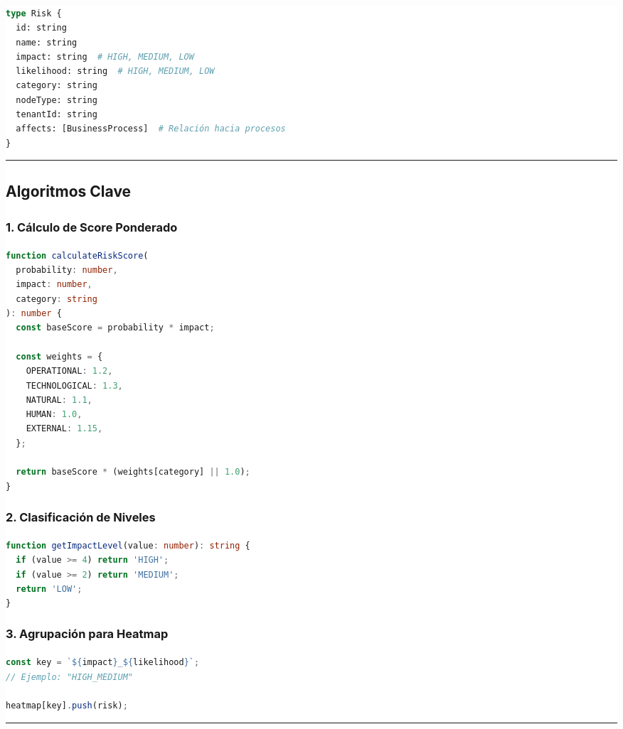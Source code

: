 ```graphql
type Risk {
  id: string
  name: string
  impact: string  # HIGH, MEDIUM, LOW
  likelihood: string  # HIGH, MEDIUM, LOW
  category: string
  nodeType: string
  tenantId: string
  affects: [BusinessProcess]  # Relación hacia procesos
}
```

---

## Algoritmos Clave

### 1. Cálculo de Score Ponderado

```typescript
function calculateRiskScore(
  probability: number,
  impact: number,
  category: string
): number {
  const baseScore = probability * impact;
  
  const weights = {
    OPERATIONAL: 1.2,
    TECHNOLOGICAL: 1.3,
    NATURAL: 1.1,
    HUMAN: 1.0,
    EXTERNAL: 1.15,
  };
  
  return baseScore * (weights[category] || 1.0);
}
```

### 2. Clasificación de Niveles

```typescript
function getImpactLevel(value: number): string {
  if (value >= 4) return 'HIGH';
  if (value >= 2) return 'MEDIUM';
  return 'LOW';
}
```

### 3. Agrupación para Heatmap

```typescript
const key = `${impact}_${likelihood}`;
// Ejemplo: "HIGH_MEDIUM"

heatmap[key].push(risk);
```

---